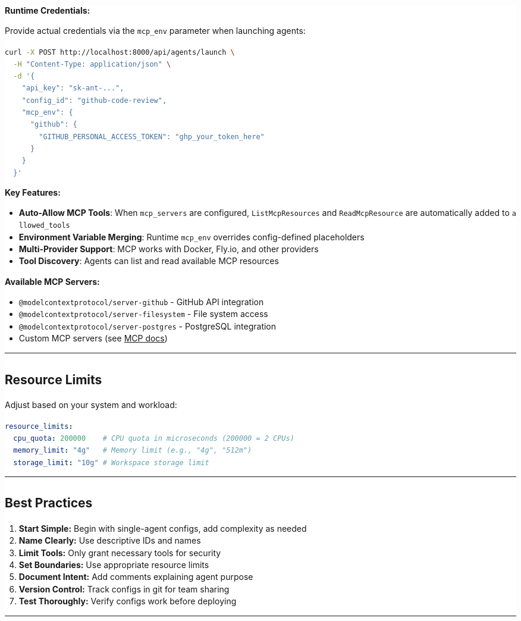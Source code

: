 **Runtime Credentials:**

Provide actual credentials via the `mcp_env` parameter when launching agents:

```bash
curl -X POST http://localhost:8000/api/agents/launch \
  -H "Content-Type: application/json" \
  -d '{
    "api_key": "sk-ant-...",
    "config_id": "github-code-review",
    "mcp_env": {
      "github": {
        "GITHUB_PERSONAL_ACCESS_TOKEN": "ghp_your_token_here"
      }
    }
  }'
```

**Key Features:**
- **Auto-Allow MCP Tools**: When `mcp_servers` are configured, `ListMcpResources` and `ReadMcpResource` are automatically added to `allowed_tools`
- **Environment Variable Merging**: Runtime `mcp_env` overrides config-defined placeholders
- **Multi-Provider Support**: MCP works with Docker, Fly.io, and other providers
- **Tool Discovery**: Agents can list and read available MCP resources

**Available MCP Servers:**
- `@modelcontextprotocol/server-github` - GitHub API integration
- `@modelcontextprotocol/server-filesystem` - File system access
- `@modelcontextprotocol/server-postgres` - PostgreSQL integration
- Custom MCP servers (see [MCP docs](https://modelcontextprotocol.io))

---

## Resource Limits

Adjust based on your system and workload:

```yaml
resource_limits:
  cpu_quota: 200000    # CPU quota in microseconds (200000 = 2 CPUs)
  memory_limit: "4g"   # Memory limit (e.g., "4g", "512m")
  storage_limit: "10g" # Workspace storage limit
```

---

## Best Practices

1. **Start Simple:** Begin with single-agent configs, add complexity as needed
2. **Name Clearly:** Use descriptive IDs and names
3. **Limit Tools:** Only grant necessary tools for security
4. **Set Boundaries:** Use appropriate resource limits
5. **Document Intent:** Add comments explaining agent purpose
6. **Version Control:** Track configs in git for team sharing
7. **Test Thoroughly:** Verify configs work before deploying

---